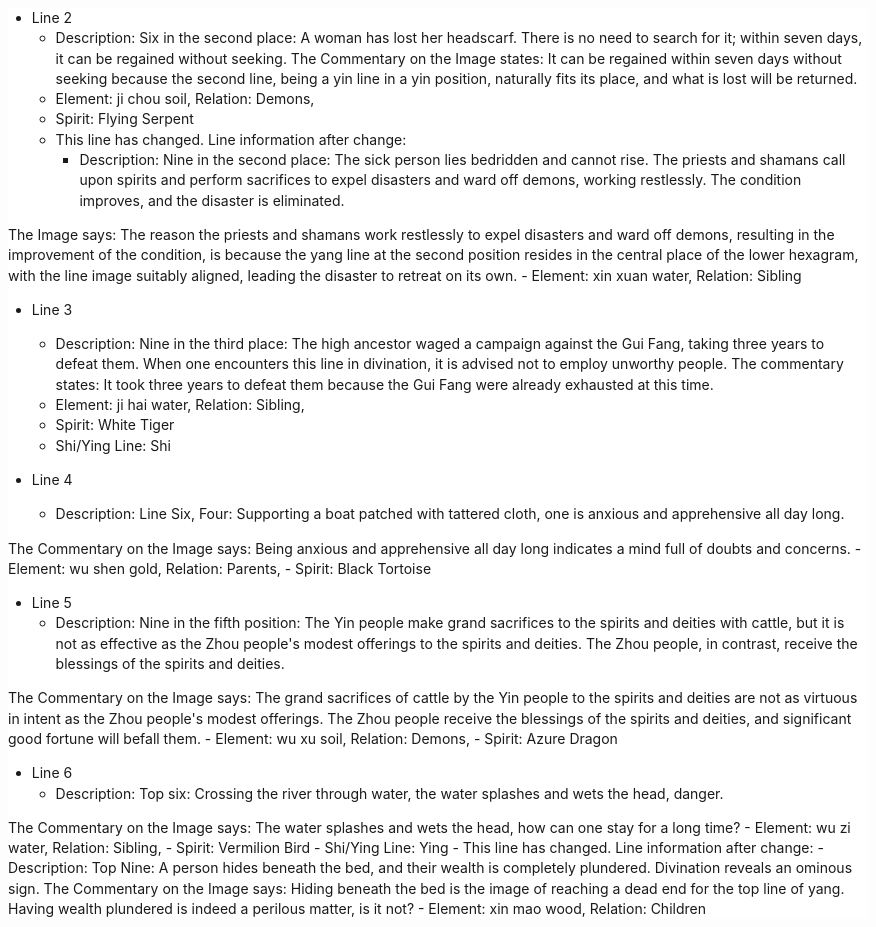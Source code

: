- Line 2
    - Description: Six in the second place: A woman has lost her headscarf. There is no need to search for it; within seven days, it can be regained without seeking. The Commentary on the Image states: It can be regained within seven days without seeking because the second line, being a yin line in a yin position, naturally fits its place, and what is lost will be returned.
    - Element: ji chou soil, Relation: Demons, 
    - Spirit: Flying Serpent
    - This line has changed. Line information after change:
        - Description: Nine in the second place: The sick person lies bedridden and cannot rise. The priests and shamans call upon spirits and perform sacrifices to expel disasters and ward off demons, working restlessly. The condition improves, and the disaster is eliminated. 		
		
The Image says: The reason the priests and shamans work restlessly to expel disasters and ward off demons, resulting in the improvement of the condition, is because the yang line at the second position resides in the central place of the lower hexagram, with the line image suitably aligned, leading the disaster to retreat on its own.
        - Element: xin xuan water, Relation: Sibling

- Line 3
    - Description: Nine in the third place: The high ancestor waged a campaign against the Gui Fang, taking three years to defeat them. When one encounters this line in divination, it is advised not to employ unworthy people. The commentary states: It took three years to defeat them because the Gui Fang were already exhausted at this time.
    - Element: ji hai water, Relation: Sibling, 
    - Spirit: White Tiger
    - Shi/Ying Line: Shi

- Line 4
    - Description: Line Six, Four: Supporting a boat patched with tattered cloth, one is anxious and apprehensive all day long.  		
		
The Commentary on the Image says: Being anxious and apprehensive all day long indicates a mind full of doubts and concerns.
    - Element: wu shen gold, Relation: Parents, 
    - Spirit: Black Tortoise

- Line 5
    - Description: Nine in the fifth position: The Yin people make grand sacrifices to the spirits and deities with cattle, but it is not as effective as the Zhou people's modest offerings to the spirits and deities. The Zhou people, in contrast, receive the blessings of the spirits and deities.		
		
The Commentary on the Image says: The grand sacrifices of cattle by the Yin people to the spirits and deities are not as virtuous in intent as the Zhou people's modest offerings. The Zhou people receive the blessings of the spirits and deities, and significant good fortune will befall them.
    - Element: wu xu soil, Relation: Demons, 
    - Spirit: Azure Dragon

- Line 6
    - Description: Top six: Crossing the river through water, the water splashes and wets the head, danger.		
		
The Commentary on the Image says: The water splashes and wets the head, how can one stay for a long time?
    - Element: wu zi water, Relation: Sibling, 
    - Spirit: Vermilion Bird
    - Shi/Ying Line: Ying
    - This line has changed. Line information after change:
        - Description: Top Nine: A person hides beneath the bed, and their wealth is completely plundered. Divination reveals an ominous sign. The Commentary on the Image says: Hiding beneath the bed is the image of reaching a dead end for the top line of yang. Having wealth plundered is indeed a perilous matter, is it not?
        - Element: xin mao wood, Relation: Children

